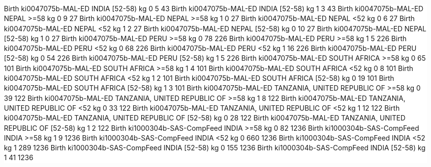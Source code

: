 Birth       ki0047075b-MAL-ED          INDIA                          [52-58) kg          0        5      43
Birth       ki0047075b-MAL-ED          INDIA                          [52-58) kg          1        3      43
Birth       ki0047075b-MAL-ED          NEPAL                          >=58 kg             0        9      27
Birth       ki0047075b-MAL-ED          NEPAL                          >=58 kg             1        0      27
Birth       ki0047075b-MAL-ED          NEPAL                          <52 kg              0        6      27
Birth       ki0047075b-MAL-ED          NEPAL                          <52 kg              1        2      27
Birth       ki0047075b-MAL-ED          NEPAL                          [52-58) kg          0       10      27
Birth       ki0047075b-MAL-ED          NEPAL                          [52-58) kg          1        0      27
Birth       ki0047075b-MAL-ED          PERU                           >=58 kg             0       78     226
Birth       ki0047075b-MAL-ED          PERU                           >=58 kg             1        5     226
Birth       ki0047075b-MAL-ED          PERU                           <52 kg              0       68     226
Birth       ki0047075b-MAL-ED          PERU                           <52 kg              1       16     226
Birth       ki0047075b-MAL-ED          PERU                           [52-58) kg          0       54     226
Birth       ki0047075b-MAL-ED          PERU                           [52-58) kg          1        5     226
Birth       ki0047075b-MAL-ED          SOUTH AFRICA                   >=58 kg             0       65     101
Birth       ki0047075b-MAL-ED          SOUTH AFRICA                   >=58 kg             1        4     101
Birth       ki0047075b-MAL-ED          SOUTH AFRICA                   <52 kg              0        8     101
Birth       ki0047075b-MAL-ED          SOUTH AFRICA                   <52 kg              1        2     101
Birth       ki0047075b-MAL-ED          SOUTH AFRICA                   [52-58) kg          0       19     101
Birth       ki0047075b-MAL-ED          SOUTH AFRICA                   [52-58) kg          1        3     101
Birth       ki0047075b-MAL-ED          TANZANIA, UNITED REPUBLIC OF   >=58 kg             0       39     122
Birth       ki0047075b-MAL-ED          TANZANIA, UNITED REPUBLIC OF   >=58 kg             1        8     122
Birth       ki0047075b-MAL-ED          TANZANIA, UNITED REPUBLIC OF   <52 kg              0       33     122
Birth       ki0047075b-MAL-ED          TANZANIA, UNITED REPUBLIC OF   <52 kg              1       12     122
Birth       ki0047075b-MAL-ED          TANZANIA, UNITED REPUBLIC OF   [52-58) kg          0       28     122
Birth       ki0047075b-MAL-ED          TANZANIA, UNITED REPUBLIC OF   [52-58) kg          1        2     122
Birth       ki1000304b-SAS-CompFeed    INDIA                          >=58 kg             0       82    1236
Birth       ki1000304b-SAS-CompFeed    INDIA                          >=58 kg             1        9    1236
Birth       ki1000304b-SAS-CompFeed    INDIA                          <52 kg              0      660    1236
Birth       ki1000304b-SAS-CompFeed    INDIA                          <52 kg              1      289    1236
Birth       ki1000304b-SAS-CompFeed    INDIA                          [52-58) kg          0      155    1236
Birth       ki1000304b-SAS-CompFeed    INDIA                          [52-58) kg          1       41    1236